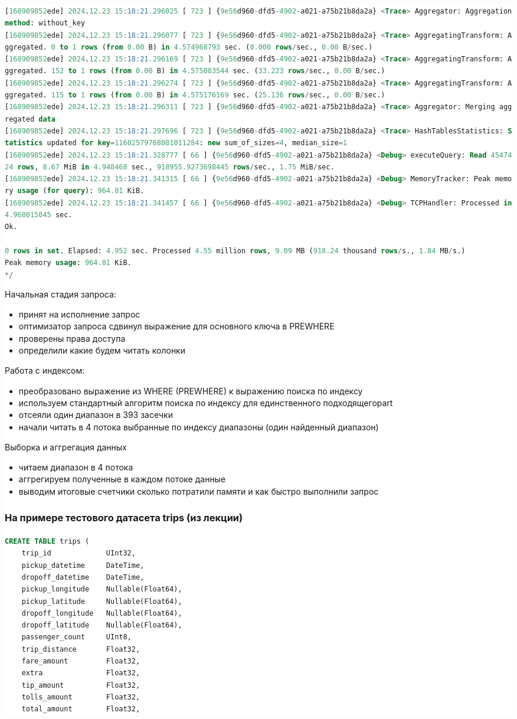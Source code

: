 ```sql
[168909852ede] 2024.12.23 15:18:21.296025 [ 723 ] {9e56d960-dfd5-4902-a021-a75b21b8da2a} <Trace> Aggregator: Aggregation method: without_key
[168909852ede] 2024.12.23 15:18:21.296077 [ 723 ] {9e56d960-dfd5-4902-a021-a75b21b8da2a} <Trace> AggregatingTransform: Aggregated. 0 to 1 rows (from 0.00 B) in 4.574968793 sec. (0.000 rows/sec., 0.00 B/sec.)
[168909852ede] 2024.12.23 15:18:21.296169 [ 723 ] {9e56d960-dfd5-4902-a021-a75b21b8da2a} <Trace> AggregatingTransform: Aggregated. 152 to 1 rows (from 0.00 B) in 4.575083544 sec. (33.223 rows/sec., 0.00 B/sec.)
[168909852ede] 2024.12.23 15:18:21.296274 [ 723 ] {9e56d960-dfd5-4902-a021-a75b21b8da2a} <Trace> AggregatingTransform: Aggregated. 115 to 1 rows (from 0.00 B) in 4.575176169 sec. (25.136 rows/sec., 0.00 B/sec.)
[168909852ede] 2024.12.23 15:18:21.296311 [ 723 ] {9e56d960-dfd5-4902-a021-a75b21b8da2a} <Trace> Aggregator: Merging aggregated data
[168909852ede] 2024.12.23 15:18:21.297696 [ 723 ] {9e56d960-dfd5-4902-a021-a75b21b8da2a} <Trace> HashTablesStatistics: Statistics updated for key=11602579768081011284: new sum_of_sizes=4, median_size=1
[168909852ede] 2024.12.23 15:18:21.328777 [ 66 ] {9e56d960-dfd5-4902-a021-a75b21b8da2a} <Debug> executeQuery: Read 4547424 rows, 8.67 MiB in 4.948468 sec., 918955.9273698445 rows/sec., 1.75 MiB/sec.
[168909852ede] 2024.12.23 15:18:21.341315 [ 66 ] {9e56d960-dfd5-4902-a021-a75b21b8da2a} <Debug> MemoryTracker: Peak memory usage (for query): 964.81 KiB.
[168909852ede] 2024.12.23 15:18:21.341457 [ 66 ] {9e56d960-dfd5-4902-a021-a75b21b8da2a} <Debug> TCPHandler: Processed in 4.968015045 sec.
Ok.

0 rows in set. Elapsed: 4.952 sec. Processed 4.55 million rows, 9.09 MB (918.24 thousand rows/s., 1.84 MB/s.)
Peak memory usage: 964.81 KiB.
*/
```

Начальная стадия запроса: 
- принят на исполнение запрос
- оптимизатор запроса сдвинул выражение для основного ключа в PREWHERE
- проверены права доступа
- определили какие будем читать колонки

Работа с индексом: 
- преобразовано выражение из WHERE (PREWHERE) к выражению поиска по индексу
- используем стандартный алгоритм поиска по индексу для единственного подходящегоpart 
- отсеяли один диапазон в 393 засечки
- начали читать в 4 потока выбранные по индексу диапазоны (один найденный диапазон)

Выборка и аггрегация данных
- читаем диапазон в 4 потока
- аггрегируем полученные в каждом потоке данные
- выводим итоговые счетчики сколько потратили памяти и как быстро выполнили запрос

### На примере тестового датасета trips (из лекции)

```sql
CREATE TABLE trips (
    trip_id             UInt32,
    pickup_datetime     DateTime,
    dropoff_datetime    DateTime,
    pickup_longitude    Nullable(Float64),
    pickup_latitude     Nullable(Float64),
    dropoff_longitude   Nullable(Float64),
    dropoff_latitude    Nullable(Float64),
    passenger_count     UInt8,
    trip_distance       Float32,
    fare_amount         Float32,
    extra               Float32,
    tip_amount          Float32,
    tolls_amount        Float32,
    total_amount        Float32,
```